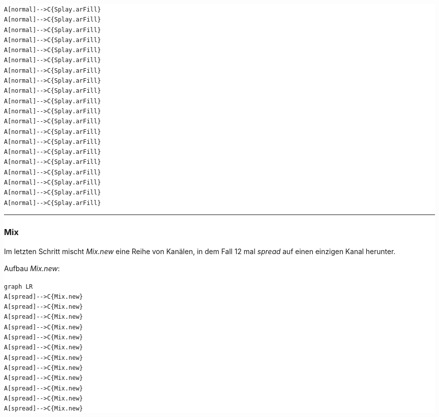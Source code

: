 ```mermaid
A[normal]-->C{Splay.arFill}
A[normal]-->C{Splay.arFill}
A[normal]-->C{Splay.arFill}
A[normal]-->C{Splay.arFill}
A[normal]-->C{Splay.arFill}
A[normal]-->C{Splay.arFill}
A[normal]-->C{Splay.arFill}
A[normal]-->C{Splay.arFill}
A[normal]-->C{Splay.arFill}
A[normal]-->C{Splay.arFill}
A[normal]-->C{Splay.arFill}
A[normal]-->C{Splay.arFill}
A[normal]-->C{Splay.arFill}
A[normal]-->C{Splay.arFill}
A[normal]-->C{Splay.arFill}
A[normal]-->C{Splay.arFill}
A[normal]-->C{Splay.arFill}
A[normal]-->C{Splay.arFill}
A[normal]-->C{Splay.arFill}
A[normal]-->C{Splay.arFill}

```

---
### Mix
Im letzten Schritt mischt *Mix.new* eine Reihe von Kanälen, in dem Fall 12 mal *spread* auf einen einzigen Kanal herunter.

Aufbau *Mix.new*:
```mermaid
graph LR
A[spread]-->C{Mix.new}
A[spread]-->C{Mix.new}
A[spread]-->C{Mix.new}
A[spread]-->C{Mix.new}
A[spread]-->C{Mix.new}
A[spread]-->C{Mix.new}
A[spread]-->C{Mix.new}
A[spread]-->C{Mix.new}
A[spread]-->C{Mix.new}
A[spread]-->C{Mix.new}
A[spread]-->C{Mix.new}
A[spread]-->C{Mix.new}
```

